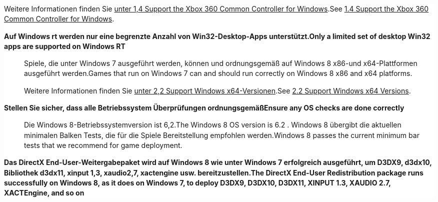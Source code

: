 <span data-ttu-id="7fb94-162">Weitere Informationen finden Sie [unter 1,4 Support the Xbox 360 Common Controller for Windows](#14-support-the-xbox-360-common-controller-for-windows-conditional-requirement).</span><span class="sxs-lookup"><span data-stu-id="7fb94-162">See [1.4 Support the Xbox 360 Common Controller for Windows](#14-support-the-xbox-360-common-controller-for-windows-conditional-requirement).</span></span>

</dd> <dt>

<span data-ttu-id="7fb94-163"><span id="Only_a_limited_set_of_desktop_Win32_apps_are_supported_on_"></span><span id="only_a_limited_set_of_desktop_win32_apps_are_supported_on_"></span><span id="ONLY_A_LIMITED_SET_OF_DESKTOP_WIN32_APPS_ARE_SUPPORTED_ON_"></span>**Auf Windows rt werden nur eine begrenzte Anzahl von Win32-Desktop-Apps unterstützt.**</span><span class="sxs-lookup"><span data-stu-id="7fb94-163"><span id="Only_a_limited_set_of_desktop_Win32_apps_are_supported_on_"></span><span id="only_a_limited_set_of_desktop_win32_apps_are_supported_on_"></span><span id="ONLY_A_LIMITED_SET_OF_DESKTOP_WIN32_APPS_ARE_SUPPORTED_ON_"></span>**Only a limited set of desktop Win32 apps are supported on Windows RT**</span></span>
</dt> <dd>

<span data-ttu-id="7fb94-164">Spiele, die unter Windows 7 ausgeführt werden, können und ordnungsgemäß auf Windows 8 x86-und x64-Plattformen ausgeführt werden.</span><span class="sxs-lookup"><span data-stu-id="7fb94-164">Games that run on Windows 7 can and should run correctly on Windows 8 x86 and x64 platforms.</span></span>

<span data-ttu-id="7fb94-165">Weitere Informationen finden Sie [unter 2,2 Support Windows x64-Versionen](#22-support-windows-x64-versions).</span><span class="sxs-lookup"><span data-stu-id="7fb94-165">See [2.2 Support Windows x64 Versions](#22-support-windows-x64-versions).</span></span>

</dd> <dt>

<span data-ttu-id="7fb94-166"><span id="Ensure_any_OS_checks_are_done_correctly"></span><span id="ensure_any_os_checks_are_done_correctly"></span><span id="ENSURE_ANY_OS_CHECKS_ARE_DONE_CORRECTLY"></span>**Stellen Sie sicher, dass alle Betriebssystem Überprüfungen ordnungsgemäß**</span><span class="sxs-lookup"><span data-stu-id="7fb94-166"><span id="Ensure_any_OS_checks_are_done_correctly"></span><span id="ensure_any_os_checks_are_done_correctly"></span><span id="ENSURE_ANY_OS_CHECKS_ARE_DONE_CORRECTLY"></span>**Ensure any OS checks are done correctly**</span></span>
</dt> <dd>

<span data-ttu-id="7fb94-167">Die Windows 8-Betriebssystemversion ist 6,2.</span><span class="sxs-lookup"><span data-stu-id="7fb94-167">The Windows 8 OS version is  6.2 .</span></span> <span data-ttu-id="7fb94-168">Windows 8 übergibt die aktuellen minimalen Balken Tests, die für die Spiele Bereitstellung empfohlen werden.</span><span class="sxs-lookup"><span data-stu-id="7fb94-168">Windows 8 passes the current  minimum bar  tests that we recommend for game deployment.</span></span>

</dd> <dt>

<span data-ttu-id="7fb94-169"><span id="The__DirectX_End-User_Redistribution__package_runs_successfully_on_Windows_8__as_it_does_on_Windows_7__to_deploy_D3DX9__D3DX10__D3DX11__XINPUT_1.3__XAUDIO_2.7__XACTEngine__and_so_on"></span><span id="the__directx_end-user_redistribution__package_runs_successfully_on_windows_8__as_it_does_on_windows_7__to_deploy_d3dx9__d3dx10__d3dx11__xinput_1.3__xaudio_2.7__xactengine__and_so_on"></span><span id="THE__DIRECTX_END-USER_REDISTRIBUTION__PACKAGE_RUNS_SUCCESSFULLY_ON_WINDOWS_8__AS_IT_DOES_ON_WINDOWS_7__TO_DEPLOY_D3DX9__D3DX10__D3DX11__XINPUT_1.3__XAUDIO_2.7__XACTENGINE__AND_SO_ON"></span>**Das DirectX End-User-Weitergabepaket wird auf Windows 8 wie unter Windows 7 erfolgreich ausgeführt, um D3DX9, d3dx10, Bibliothek d3dx11, xinput 1,3, xaudio2,7, xactengine usw. bereitzustellen.**</span><span class="sxs-lookup"><span data-stu-id="7fb94-169"><span id="The__DirectX_End-User_Redistribution__package_runs_successfully_on_Windows_8__as_it_does_on_Windows_7__to_deploy_D3DX9__D3DX10__D3DX11__XINPUT_1.3__XAUDIO_2.7__XACTEngine__and_so_on"></span><span id="the__directx_end-user_redistribution__package_runs_successfully_on_windows_8__as_it_does_on_windows_7__to_deploy_d3dx9__d3dx10__d3dx11__xinput_1.3__xaudio_2.7__xactengine__and_so_on"></span><span id="THE__DIRECTX_END-USER_REDISTRIBUTION__PACKAGE_RUNS_SUCCESSFULLY_ON_WINDOWS_8__AS_IT_DOES_ON_WINDOWS_7__TO_DEPLOY_D3DX9__D3DX10__D3DX11__XINPUT_1.3__XAUDIO_2.7__XACTENGINE__AND_SO_ON"></span>**The  DirectX End-User Redistribution  package runs successfully on Windows 8, as it does on Windows 7, to deploy D3DX9, D3DX10, D3DX11, XINPUT 1.3, XAUDIO 2.7, XACTEngine, and so on**</span></span>
</dt> <dd>

